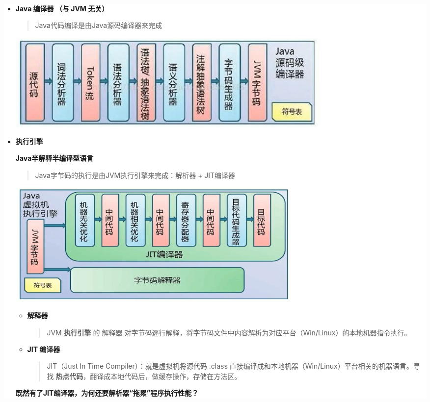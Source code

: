 

+ **Java 编译器 （与 JVM 无关）**

  > Java代码编译是由Java源码编译器来完成

  <img src="pictures/image-20210223211551174.png" alt="image-20210223211551174" style="zoom:80%;" />

+ **执行引擎**

  **Java半解释半编译型语言**

  > Java字节码的执行是由JVM执行引擎来完成：解析器 + JIT编译器

  <img src="pictures/image-20210223211536497.png" alt="image-20210223211536497" style="zoom: 67%;" />

  + **解释器**

    > JVM **执行引擎** 的 解释器 对字节码逐行解释，将字节码文件中内容解析为对应平台（Win/Linux）的本地机器指令执行。

  + **JIT 编译器**

    > JIT（Just In Time Compiler）：就是虚拟机将源代码 .class 直接编译成和本地机器（Win/Linux）平台相关的机器语言。寻找 **热点代码**，翻译成本地代码后，做缓存操作，存储在方法区。

  

  **既然有了JIT编译器，为何还要解析器“拖累”程序执行性能？**
